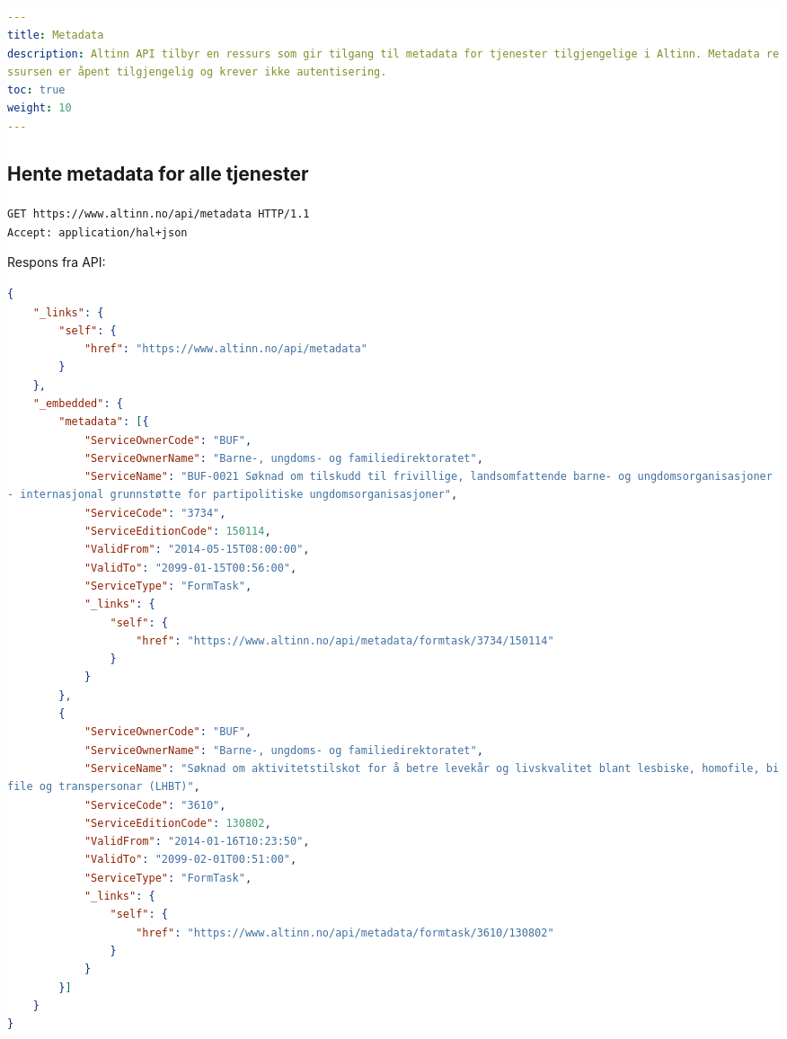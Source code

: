 ```yaml
---
title: Metadata
description: Altinn API tilbyr en ressurs som gir tilgang til metadata for tjenester tilgjengelige i Altinn. Metadata ressursen er åpent tilgjengelig og krever ikke autentisering.
toc: true
weight: 10
---
```


## Hente metadata for alle tjenester

```HTTP
GET https://www.altinn.no/api/metadata HTTP/1.1
Accept: application/hal+json
```

Respons fra API:
```JSON
{
    "_links": {
        "self": {
            "href": "https://www.altinn.no/api/metadata"
        }
    },
    "_embedded": {
        "metadata": [{
            "ServiceOwnerCode": "BUF",
            "ServiceOwnerName": "Barne-, ungdoms- og familiedirektoratet",
            "ServiceName": "BUF-0021 Søknad om tilskudd til frivillige, landsomfattende barne- og ungdomsorganisasjoner - internasjonal grunnstøtte for partipolitiske ungdomsorganisasjoner",
            "ServiceCode": "3734",
            "ServiceEditionCode": 150114,
            "ValidFrom": "2014-05-15T08:00:00",
            "ValidTo": "2099-01-15T00:56:00",
            "ServiceType": "FormTask",
            "_links": {
                "self": {
                    "href": "https://www.altinn.no/api/metadata/formtask/3734/150114"
                }
            }
        },
        {
            "ServiceOwnerCode": "BUF",
            "ServiceOwnerName": "Barne-, ungdoms- og familiedirektoratet",
            "ServiceName": "Søknad om aktivitetstilskot for å betre levekår og livskvalitet blant lesbiske, homofile, bifile og transpersonar (LHBT)",
            "ServiceCode": "3610",
            "ServiceEditionCode": 130802,
            "ValidFrom": "2014-01-16T10:23:50",
            "ValidTo": "2099-02-01T00:51:00",
            "ServiceType": "FormTask",
            "_links": {
                "self": {
                    "href": "https://www.altinn.no/api/metadata/formtask/3610/130802"
                }
            }
        }]
    }
}
```
